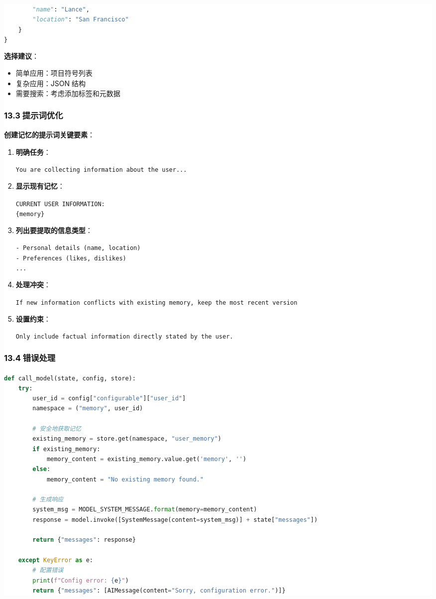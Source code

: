 ```python
        "name": "Lance",
        "location": "San Francisco"
    }
}
```

**选择建议**：
- 简单应用：项目符号列表
- 复杂应用：JSON 结构
- 需要搜索：考虑添加标签和元数据

### 13.3 提示词优化

**创建记忆的提示词关键要素**：

1. **明确任务**：
   ```
   You are collecting information about the user...
   ```

2. **显示现有记忆**：
   ```
   CURRENT USER INFORMATION:
   {memory}
   ```

3. **列出要提取的信息类型**：
   ```
   - Personal details (name, location)
   - Preferences (likes, dislikes)
   ...
   ```

4. **处理冲突**：
   ```
   If new information conflicts with existing memory, keep the most recent version
   ```

5. **设置约束**：
   ```
   Only include factual information directly stated by the user.
   ```

### 13.4 错误处理

```python
def call_model(state, config, store):
    try:
        user_id = config["configurable"]["user_id"]
        namespace = ("memory", user_id)

        # 安全地获取记忆
        existing_memory = store.get(namespace, "user_memory")
        if existing_memory:
            memory_content = existing_memory.value.get('memory', '')
        else:
            memory_content = "No existing memory found."

        # 生成响应
        system_msg = MODEL_SYSTEM_MESSAGE.format(memory=memory_content)
        response = model.invoke([SystemMessage(content=system_msg)] + state["messages"])

        return {"messages": response}

    except KeyError as e:
        # 配置错误
        print(f"Config error: {e}")
        return {"messages": [AIMessage(content="Sorry, configuration error.")]}
```